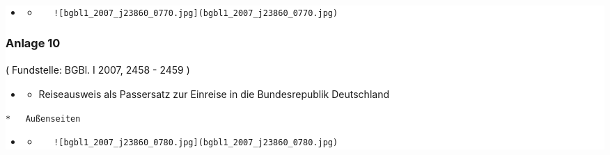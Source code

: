 *    *        ![bgbl1_2007_j23860_0770.jpg](bgbl1_2007_j23860_0770.jpg)




### Anlage 10

   ( Fundstelle: BGBl. I 2007, 2458 - 2459 )

*    *   Reiseausweis als Passersatz
        zur Einreise in die Bundesrepublik Deutschland

    *   Außenseiten


*    *        ![bgbl1_2007_j23860_0780.jpg](bgbl1_2007_j23860_0780.jpg)
